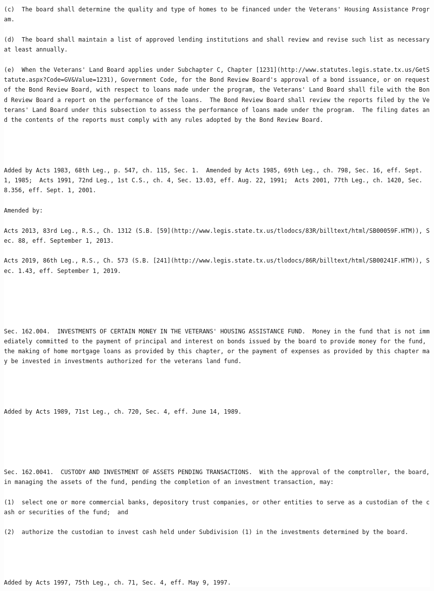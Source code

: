     (c)  The board shall determine the quality and type of homes to be financed under the Veterans' Housing Assistance Program.
    
    (d)  The board shall maintain a list of approved lending institutions and shall review and revise such list as necessary at least annually.
    
    (e)  When the Veterans' Land Board applies under Subchapter C, Chapter [1231](http://www.statutes.legis.state.tx.us/GetStatute.aspx?Code=GV&Value=1231), Government Code, for the Bond Review Board's approval of a bond issuance, or on request of the Bond Review Board, with respect to loans made under the program, the Veterans' Land Board shall file with the Bond Review Board a report on the performance of the loans.  The Bond Review Board shall review the reports filed by the Veterans' Land Board under this subsection to assess the performance of loans made under the program.  The filing dates and the contents of the reports must comply with any rules adopted by the Bond Review Board.
    
    
    
    
    Added by Acts 1983, 68th Leg., p. 547, ch. 115, Sec. 1.  Amended by Acts 1985, 69th Leg., ch. 798, Sec. 16, eff. Sept. 1, 1985;  Acts 1991, 72nd Leg., 1st C.S., ch. 4, Sec. 13.03, eff. Aug. 22, 1991;  Acts 2001, 77th Leg., ch. 1420, Sec. 8.356, eff. Sept. 1, 2001.
    
    Amended by: 
    
    Acts 2013, 83rd Leg., R.S., Ch. 1312 (S.B. [59](http://www.legis.state.tx.us/tlodocs/83R/billtext/html/SB00059F.HTM)), Sec. 88, eff. September 1, 2013.
    
    Acts 2019, 86th Leg., R.S., Ch. 573 (S.B. [241](http://www.legis.state.tx.us/tlodocs/86R/billtext/html/SB00241F.HTM)), Sec. 1.43, eff. September 1, 2019.
    
    
    
    
    
    Sec. 162.004.  INVESTMENTS OF CERTAIN MONEY IN THE VETERANS' HOUSING ASSISTANCE FUND.  Money in the fund that is not immediately committed to the payment of principal and interest on bonds issued by the board to provide money for the fund, the making of home mortgage loans as provided by this chapter, or the payment of expenses as provided by this chapter may be invested in investments authorized for the veterans land fund.
    
    
    
    
    Added by Acts 1989, 71st Leg., ch. 720, Sec. 4, eff. June 14, 1989.
    
    
    
    
    
    Sec. 162.0041.  CUSTODY AND INVESTMENT OF ASSETS PENDING TRANSACTIONS.  With the approval of the comptroller, the board, in managing the assets of the fund, pending the completion of an investment transaction, may:
    
    (1)  select one or more commercial banks, depository trust companies, or other entities to serve as a custodian of the cash or securities of the fund;  and
    
    (2)  authorize the custodian to invest cash held under Subdivision (1) in the investments determined by the board.
    
    
    
    
    Added by Acts 1997, 75th Leg., ch. 71, Sec. 4, eff. May 9, 1997.
    
    
    